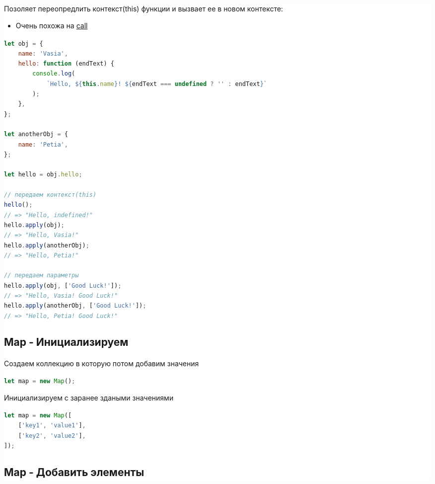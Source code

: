 Позоляет переопредлить контекст(this) функции и вызвает ее в новом контексте:

-   Очень похожа на [call](#function---call)

```js
let obj = {
	name: 'Vasia',
	hello: function (endText) {
		console.log(
			`Hello, ${this.name}! ${endText === undefined ? '' : endText}`
		);
	},
};

let anotherObj = {
	name: 'Petia',
};

let hello = obj.hello;

// передаем контекст(this)
hello();
// => "Hello, indefined!"
hello.apply(obj);
// => "Hello, Vasia!"
hello.apply(anotherObj);
// => "Hello, Petia!"

// передаем параметры
hello.apply(obj, ['Good Luck!']);
// => "Hello, Vasia! Good Luck!"
hello.apply(anotherObj, ['Good Luck!']);
// => "Hello, Petia! Good Luck!"
```

## Map - Инициализируем

Создаем коллекцию в которую потом добавим значения

```js
let map = new Map();
```

Инициализируем с заранее здаными значениями

```js
let map = new Map([
	['key1', 'value1'],
	['key2', 'value2'],
]);
```

## Map - Добавить элементы
